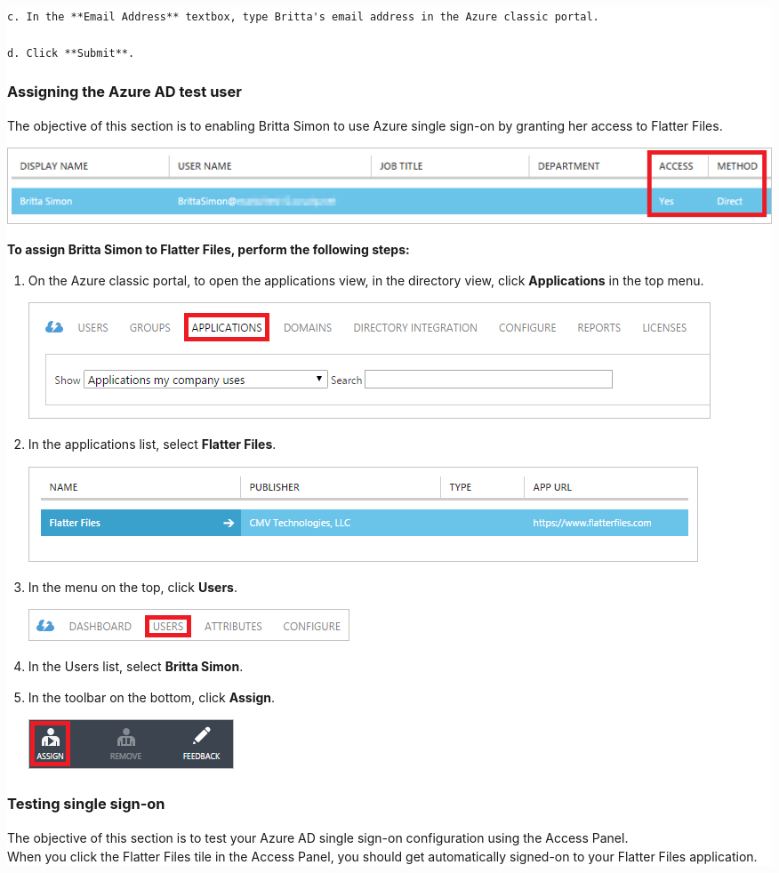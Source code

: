     c. In the **Email Address** textbox, type Britta's email address in the Azure classic portal.
   
    d. Click **Submit**.   

### Assigning the Azure AD test user
The objective of this section is to enabling Britta Simon to use Azure single sign-on by granting her access to Flatter Files.

![Assign User](./media/active-directory-saas-flatter-files-tutorial/tutorial_general_200.png) 

**To assign Britta Simon to Flatter Files, perform the following steps:**

1. On the Azure classic portal, to open the applications view, in the directory view, click **Applications** in the top menu.
   
    ![Assign User](./media/active-directory-saas-flatter-files-tutorial/tutorial_general_201.png) 
2. In the applications list, select **Flatter Files**.
   
    ![Assign User](./media/active-directory-saas-flatter-files-tutorial/tutorial_flatter_files_11.png) 
3. In the menu on the top, click **Users**.
   
    ![Assign User](./media/active-directory-saas-flatter-files-tutorial/tutorial_general_203.png) 
4. In the Users list, select **Britta Simon**.
5. In the toolbar on the bottom, click **Assign**.
   
    ![Assign User](./media/active-directory-saas-flatter-files-tutorial/tutorial_general_205.png)

### Testing single sign-on
The objective of this section is to test your Azure AD single sign-on configuration using the Access Panel.  
When you click the Flatter Files tile in the Access Panel, you should get automatically signed-on to your Flatter Files application.
